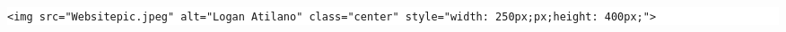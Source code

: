     <img src="Websitepic.jpeg" alt="Logan Atilano" class="center" style="width: 250px;px;height: 400px;">
